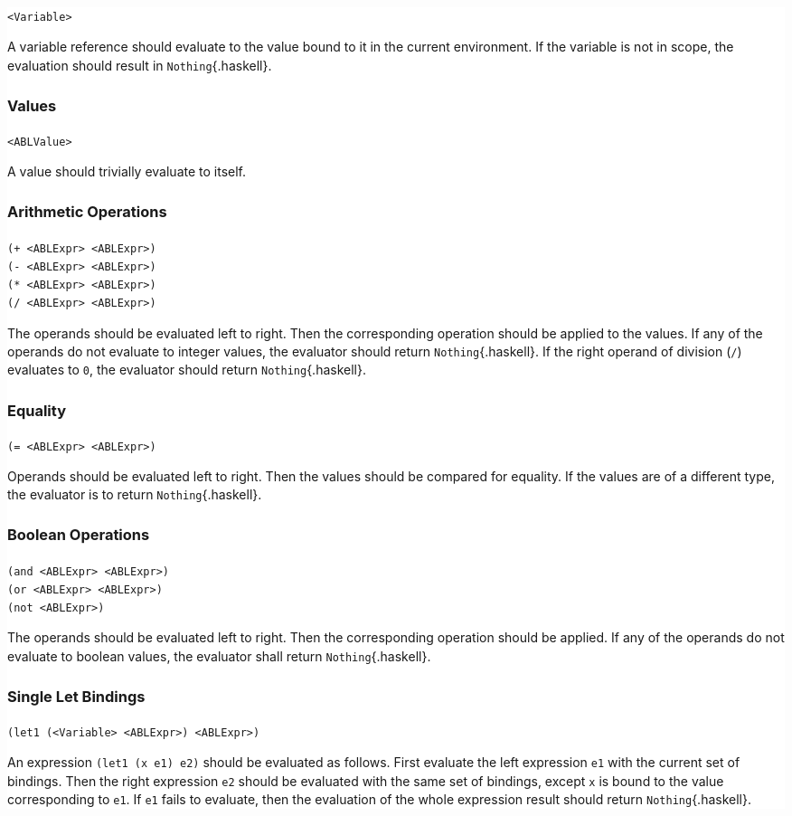 ```
<Variable> 
```

A variable reference should evaluate to the value bound to it in the current environment. If the variable is not in scope, the evaluation should result in `Nothing`{.haskell}.

### Values

```
<ABLValue>
```

A value should trivially evaluate to itself.

### Arithmetic Operations

```bnf
(+ <ABLExpr> <ABLExpr>)
(- <ABLExpr> <ABLExpr>)
(* <ABLExpr> <ABLExpr>)
(/ <ABLExpr> <ABLExpr>)
```

The operands should be evaluated left to right. Then the corresponding operation should be applied to the values. If any of the operands do not evaluate to integer values, the evaluator should return `Nothing`{.haskell}. If the right operand of division (`/`) evaluates to `0`, the evaluator should return `Nothing`{.haskell}.

### Equality

```
(= <ABLExpr> <ABLExpr>)
```

Operands should be evaluated left to right. Then the values should be compared for equality. If the values are of a different type, the evaluator is to return `Nothing`{.haskell}.

### Boolean Operations

```
(and <ABLExpr> <ABLExpr>)
(or <ABLExpr> <ABLExpr>)
(not <ABLExpr>)
```

The operands should be evaluated left to right. Then the corresponding operation should be applied. If any of the operands do not evaluate to boolean values, the evaluator shall return `Nothing`{.haskell}.

### Single Let Bindings

```
(let1 (<Variable> <ABLExpr>) <ABLExpr>)
```
An expression `(let1 (x e1) e2)` should be evaluated as follows. 
First evaluate the left expression `e1` with the current set of bindings. Then the right expression `e2` should be evaluated with the same set of bindings, except `x` is bound to the value corresponding to `e1`. If `e1` fails to evaluate, then the evaluation of the whole expression result should return `Nothing`{.haskell}.
